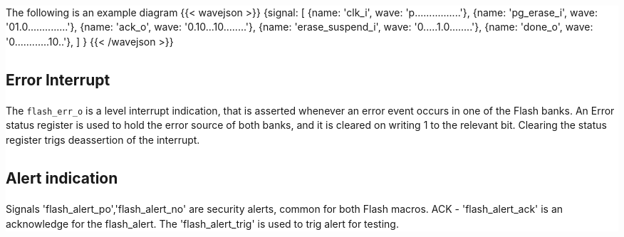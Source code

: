 The following is an example diagram
{{< wavejson >}}
{signal: [
  {name: 'clk_i',                wave: 'p................'},
  {name: 'pg_erase_i',           wave: '01.0..............'},
  {name: 'ack_o',                wave: '0.10...10........'},
  {name: 'erase_suspend_i',      wave: '0.....1.0........'},
  {name: 'done_o',               wave: '0............10..'},
 ]
  }
{{< /wavejson >}}

## Error Interrupt
The `flash_err_o` is a level interrupt indication, that is asserted whenever an error event occurs in one of the Flash banks.
An Error status register is used to hold the error source of both banks, and it is cleared on writing 1 to the relevant bit.
Clearing the status register trigs deassertion of the interrupt.

## Alert indication
Signals 'flash_alert_po','flash_alert_no' are security alerts, common for both Flash macros.
ACK - 'flash_alert_ack' is an acknowledge for the flash_alert.
The 'flash_alert_trig' is used to trig alert for testing.
